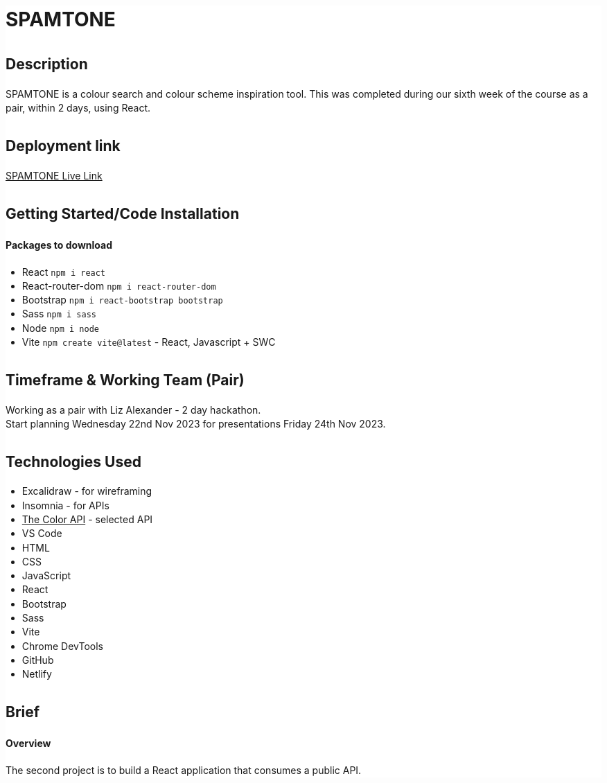 # SPAMTONE

## Description

SPAMTONE is a colour search and colour scheme inspiration tool. This was completed during our sixth week of the course as a pair, within 2 days, using React. 

## Deployment link

[SPAMTONE Live Link](https://spamtone.netlify.app/)

## Getting Started/Code Installation

#### Packages to download
* React `npm i react`
* React-router-dom `npm i react-router-dom`
* Bootstrap `npm i react-bootstrap bootstrap` 
* Sass `npm i sass`
* Node `npm i node`
* Vite `npm create vite@latest` - React, Javascript + SWC

## Timeframe & Working Team (Pair)

Working as a pair with Liz Alexander - 2 day hackathon.<br>
Start planning Wednesday 22nd Nov 2023 for presentations Friday 24th Nov 2023.

## Technologies Used
* Excalidraw - for wireframing
* Insomnia - for APIs
* [The Color API](https://www.thecolorapi.com/docs) - selected API
* VS Code
* HTML
* CSS
* JavaScript
* React
* Bootstrap
* Sass
* Vite
* Chrome DevTools
* GitHub
* Netlify


## Brief

#### Overview
​The second project is to build a React application that consumes a public API.​
